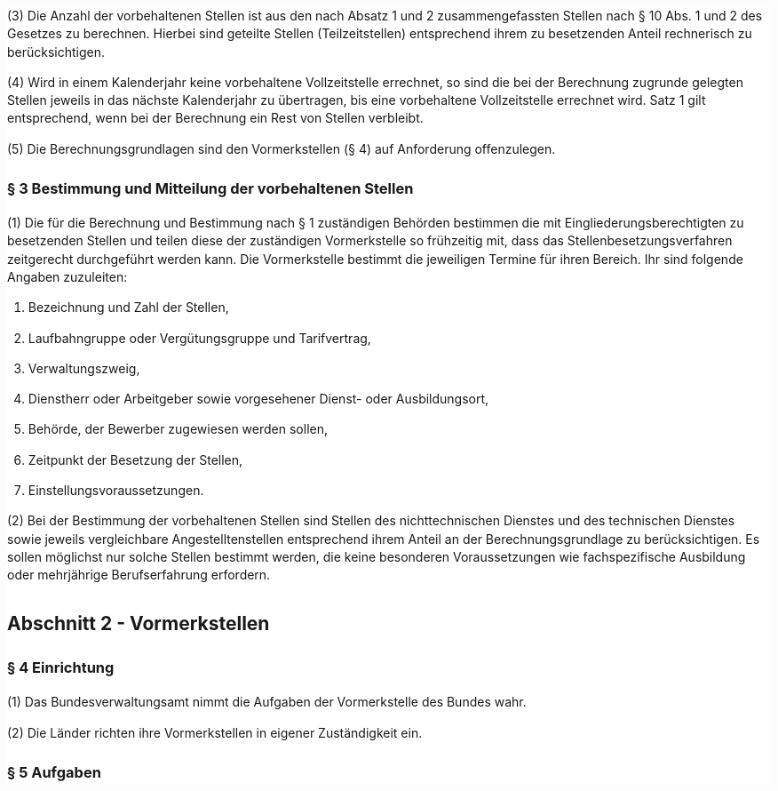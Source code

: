 (3) Die Anzahl der vorbehaltenen Stellen ist aus den nach Absatz 1 und 2 zusammengefassten Stellen nach § 10 Abs. 1 und 2 des Gesetzes zu berechnen. Hierbei sind geteilte Stellen (Teilzeitstellen) entsprechend ihrem zu besetzenden Anteil rechnerisch zu berücksichtigen.

(4) Wird in einem Kalenderjahr keine vorbehaltene Vollzeitstelle errechnet, so sind die bei der Berechnung zugrunde gelegten Stellen jeweils in das nächste Kalenderjahr zu übertragen, bis eine vorbehaltene Vollzeitstelle errechnet wird. Satz 1 gilt entsprechend, wenn bei der Berechnung ein Rest von Stellen verbleibt.

(5) Die Berechnungsgrundlagen sind den Vormerkstellen (§ 4) auf Anforderung offenzulegen.


### § 3 Bestimmung und Mitteilung der vorbehaltenen Stellen

(1) Die für die Berechnung und Bestimmung nach § 1 zuständigen Behörden bestimmen die mit Eingliederungsberechtigten zu besetzenden Stellen und teilen diese der zuständigen Vormerkstelle so frühzeitig mit, dass das Stellenbesetzungsverfahren zeitgerecht durchgeführt werden kann. Die Vormerkstelle bestimmt die jeweiligen Termine für ihren Bereich. Ihr sind folgende Angaben zuzuleiten:

1.  Bezeichnung und Zahl der Stellen,


2.  Laufbahngruppe oder Vergütungsgruppe und Tarifvertrag,


3.  Verwaltungszweig,


4.  Dienstherr oder Arbeitgeber sowie vorgesehener Dienst- oder Ausbildungsort,


5.  Behörde, der Bewerber zugewiesen werden sollen,


6.  Zeitpunkt der Besetzung der Stellen,


7.  Einstellungsvoraussetzungen.




(2) Bei der Bestimmung der vorbehaltenen Stellen sind Stellen des nichttechnischen Dienstes und des technischen Dienstes sowie jeweils vergleichbare Angestelltenstellen entsprechend ihrem Anteil an der Berechnungsgrundlage zu berücksichtigen. Es sollen möglichst nur solche Stellen bestimmt werden, die keine besonderen Voraussetzungen wie fachspezifische Ausbildung oder mehrjährige Berufserfahrung erfordern.


## Abschnitt 2 - Vormerkstellen



### § 4 Einrichtung

(1) Das Bundesverwaltungsamt nimmt die Aufgaben der Vormerkstelle des Bundes wahr.

(2) Die Länder richten ihre Vormerkstellen in eigener Zuständigkeit ein.


### § 5 Aufgaben
